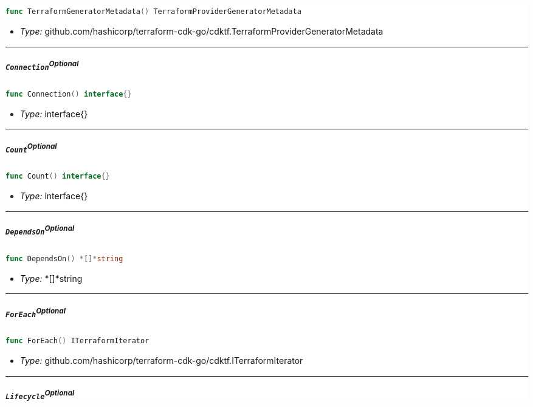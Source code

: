 ```go
func TerraformGeneratorMetadata() TerraformProviderGeneratorMetadata
```

- *Type:* github.com/hashicorp/terraform-cdk-go/cdktf.TerraformProviderGeneratorMetadata

---

##### `Connection`<sup>Optional</sup> <a name="Connection" id="@cdktf/provider-cloudflare.emailRoutingRule.EmailRoutingRule.property.connection"></a>

```go
func Connection() interface{}
```

- *Type:* interface{}

---

##### `Count`<sup>Optional</sup> <a name="Count" id="@cdktf/provider-cloudflare.emailRoutingRule.EmailRoutingRule.property.count"></a>

```go
func Count() interface{}
```

- *Type:* interface{}

---

##### `DependsOn`<sup>Optional</sup> <a name="DependsOn" id="@cdktf/provider-cloudflare.emailRoutingRule.EmailRoutingRule.property.dependsOn"></a>

```go
func DependsOn() *[]*string
```

- *Type:* *[]*string

---

##### `ForEach`<sup>Optional</sup> <a name="ForEach" id="@cdktf/provider-cloudflare.emailRoutingRule.EmailRoutingRule.property.forEach"></a>

```go
func ForEach() ITerraformIterator
```

- *Type:* github.com/hashicorp/terraform-cdk-go/cdktf.ITerraformIterator

---

##### `Lifecycle`<sup>Optional</sup> <a name="Lifecycle" id="@cdktf/provider-cloudflare.emailRoutingRule.EmailRoutingRule.property.lifecycle"></a>
